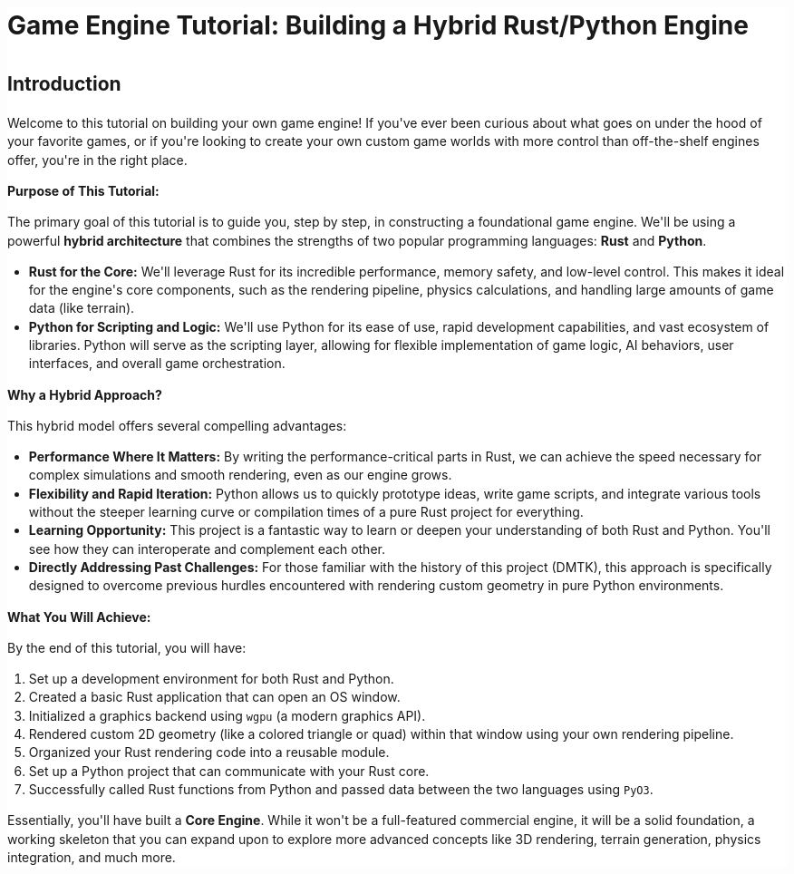 # Game Engine Tutorial: Building a Hybrid Rust/Python Engine

## Introduction

Welcome to this tutorial on building your own game engine! If you've ever been curious about what goes on under the hood of your favorite games, or if you're looking to create your own custom game worlds with more control than off-the-shelf engines offer, you're in the right place.

**Purpose of This Tutorial:**

The primary goal of this tutorial is to guide you, step by step, in constructing a foundational game engine. We'll be using a powerful **hybrid architecture** that combines the strengths of two popular programming languages: **Rust** and **Python**.

*   **Rust for the Core:** We'll leverage Rust for its incredible performance, memory safety, and low-level control. This makes it ideal for the engine's core components, such as the rendering pipeline, physics calculations, and handling large amounts of game data (like terrain).
*   **Python for Scripting and Logic:** We'll use Python for its ease of use, rapid development capabilities, and vast ecosystem of libraries. Python will serve as the scripting layer, allowing for flexible implementation of game logic, AI behaviors, user interfaces, and overall game orchestration.

**Why a Hybrid Approach?**

This hybrid model offers several compelling advantages:

*   **Performance Where It Matters:** By writing the performance-critical parts in Rust, we can achieve the speed necessary for complex simulations and smooth rendering, even as our engine grows.
*   **Flexibility and Rapid Iteration:** Python allows us to quickly prototype ideas, write game scripts, and integrate various tools without the steeper learning curve or compilation times of a pure Rust project for everything.
*   **Learning Opportunity:** This project is a fantastic way to learn or deepen your understanding of both Rust and Python. You'll see how they can interoperate and complement each other.
*   **Directly Addressing Past Challenges:** For those familiar with the history of this project (DMTK), this approach is specifically designed to overcome previous hurdles encountered with rendering custom geometry in pure Python environments.

**What You Will Achieve:**

By the end of this tutorial, you will have:

1.  Set up a development environment for both Rust and Python.
2.  Created a basic Rust application that can open an OS window.
3.  Initialized a graphics backend using `wgpu` (a modern graphics API).
4.  Rendered custom 2D geometry (like a colored triangle or quad) within that window using your own rendering pipeline.
5.  Organized your Rust rendering code into a reusable module.
6.  Set up a Python project that can communicate with your Rust core.
7.  Successfully called Rust functions from Python and passed data between the two languages using `PyO3`.

Essentially, you'll have built a **Core Engine**. While it won't be a full-featured commercial engine, it will be a solid foundation, a working skeleton that you can expand upon to explore more advanced concepts like 3D rendering, terrain generation, physics integration, and much more.
